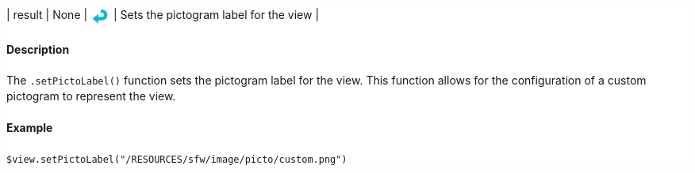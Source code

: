 | result  | None  | <img src="DocImages/arrowLeft.png"  height="25" align="center" /> | Sets the pictogram label for the view |

#### Description

The `.setPictoLabel()` function sets the pictogram label for the view. This function allows for the configuration of a custom pictogram to represent the view.

#### Example
```4d
$view.setPictoLabel("/RESOURCES/sfw/image/picto/custom.png")
```
